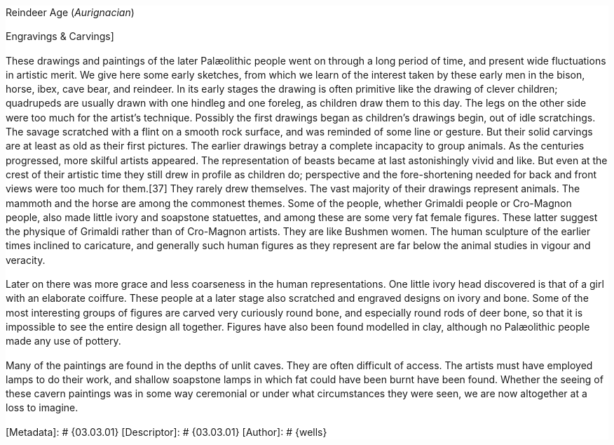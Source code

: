 Reindeer Age (_Aurignacian_)

Engravings & Carvings]

These drawings and paintings of the later Palæolithic people went on through a
long period of time, and present wide fluctuations in artistic merit. We give
here some early sketches, from which we learn of the interest taken by these
early men in the bison, horse, ibex, cave bear, and reindeer. In its early
stages the drawing is often primitive like the drawing of clever children;
quadrupeds are usually drawn with one hindleg and one foreleg, as children draw
them to this day. The legs on the other side were too much for the artist’s
technique. Possibly the first drawings began as children’s drawings begin, out
of idle scratchings. The savage scratched with a flint on a smooth rock
surface, and was reminded of some line or gesture. But their solid carvings are
at least as old as their first pictures. The earlier drawings betray a complete
incapacity to group animals. As the centuries progressed, more skilful artists
appeared. The representation of beasts became at last astonishingly vivid and
like. But even at the crest of their artistic time they still drew in profile
as children do; perspective and the fore-shortening needed for back and front
views were too much for them.[37] They rarely drew themselves. The vast
majority of their drawings represent animals. The mammoth and the horse are
among the commonest themes. Some of the people, whether Grimaldi people or
Cro-Magnon people, also made little ivory and soapstone statuettes, and among
these are some very fat female figures. These latter suggest the physique of
Grimaldi rather than of Cro-Magnon artists. They are like Bushmen women. The
human sculpture of the earlier times inclined to caricature, and generally such
human figures as they represent are far below the animal studies in vigour and
veracity.

Later on there was more grace and less coarseness in the human representations.
One little ivory head discovered is that of a girl with an elaborate coiffure.
These people at a later stage also scratched and engraved designs on ivory and
bone. Some of the most interesting groups of figures are carved very curiously
round bone, and especially round rods of deer bone, so that it is impossible to
see the entire design all together. Figures have also been found modelled in
clay, although no Palæolithic people made any use of pottery.

Many of the paintings are found in the depths of unlit caves. They are often
difficult of access. The artists must have employed lamps to do their work, and
shallow soapstone lamps in which fat could have been burnt have been found.
Whether the seeing of these cavern paintings was in some way ceremonial or
under what circumstances they were seen, we are now altogether at a loss to
imagine.



[Metadata]: # {03.03.01}
[Descriptor]: # {03.03.01}
[Author]: # {wells}